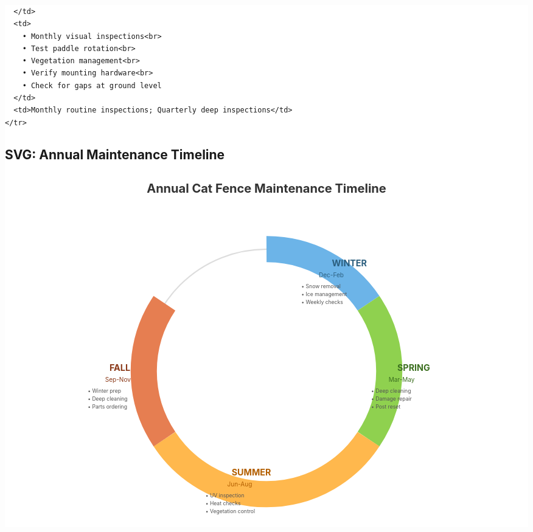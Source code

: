       </td>
      <td>
        • Monthly visual inspections<br>
        • Test paddle rotation<br>
        • Vegetation management<br>
        • Verify mounting hardware<br>
        • Check for gaps at ground level
      </td>
      <td>Monthly routine inspections; Quarterly deep inspections</td>
    </tr>
  </tbody>
</table>

## SVG: Annual Maintenance Timeline

<svg viewBox="0 0 1200 800" xmlns="http://www.w3.org/2000/svg">
  
  <text x="600" y="40" font-size="28" font-weight="bold" text-anchor="middle" fill="#333">
    Annual Cat Fence Maintenance Timeline
  </text>

  
  <circle cx="600" cy="450" r="280" fill="none" stroke="#ddd" stroke-width="3"/>

  
  <path d="M 600 170 A 280 280 0 0 1 834 294" fill="none" stroke="#6CB4E8" stroke-width="60"/>
  <text x="750" y="210" font-size="20" font-weight="bold" fill="#2C5F7F">WINTER</text>
  <text x="720" y="235" font-size="14" fill="#2C5F7F">Dec-Feb</text>
  <text x="680" y="260" font-size="12" fill="#555">• Snow removal</text>
  <text x="680" y="278" font-size="12" fill="#555">• Ice management</text>
  <text x="680" y="296" font-size="12" fill="#555">• Weekly checks</text>

  
  <path d="M 834 294 A 280 280 0 0 1 834 606" fill="none" stroke="#8FD14F" stroke-width="60"/>
  <text x="900" y="450" font-size="20" font-weight="bold" fill="#3D7021">SPRING</text>
  <text x="880" y="475" font-size="14" fill="#3D7021">Mar-May</text>
  <text x="840" y="500" font-size="12" fill="#555">• Deep cleaning</text>
  <text x="840" y="518" font-size="12" fill="#555">• Damage repair</text>
  <text x="840" y="536" font-size="12" fill="#555">• Post reset</text>

  
  <path d="M 834 606 A 280 280 0 0 1 366 606" fill="none" stroke="#FFB84D" stroke-width="60"/>
  <text x="520" y="690" font-size="20" font-weight="bold" fill="#B35F00">SUMMER</text>
  <text x="510" y="715" font-size="14" fill="#B35F00">Jun-Aug</text>
  <text x="460" y="740" font-size="12" fill="#555">• UV inspection</text>
  <text x="460" y="758" font-size="12" fill="#555">• Heat checks</text>
  <text x="460" y="776" font-size="12" fill="#555">• Vegetation control</text>

  
  <path d="M 366 606 A 280 280 0 0 1 366 294" fill="none" stroke="#E67E51" stroke-width="60"/>
  <text x="240" y="450" font-size="20" font-weight="bold" fill="#8B3A1A">FALL</text>
  <text x="230" y="475" font-size="14" fill="#8B3A1A">Sep-Nov</text>
  <text x="190" y="500" font-size="12" fill="#555">• Winter prep</text>
  <text x="190" y="518" font-size="12" fill="#555">• Deep cleaning</text>
  <text x="190" y="536" font-size="12" fill="#555">• Parts ordering</text>
